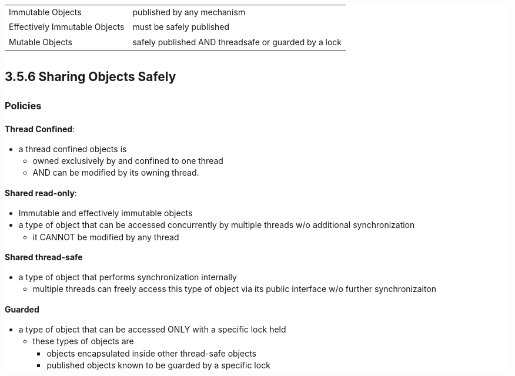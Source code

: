 |   |   |
|---|---|
| Immutable Objects | published by any mechanism |
| Effectively Immutable Objects | must be safely published |
| Mutable Objects | safely published AND threadsafe or guarded by a lock |

## 3.5.6 Sharing Objects Safely

### Policies

**Thread Confined**: 
- a thread confined objects is
    - owned exclusively by and confined to one thread
    - AND can be modified by its owning thread. 

**Shared read-only**:
- Immutable and effectively immutable objects
- a type of object that can be accessed concurrently by multiple threads w/o additional synchronization
    - it CANNOT be modified by any thread
    
**Shared thread-safe**
- a type of object that performs synchronization internally
    - multiple threads can freely access this type of object via its public interface w/o further
    synchronizaiton
    
**Guarded**
- a type of object that can be accessed ONLY with a specific lock held
    - these types of objects are
        - objects encapsulated inside other thread-safe objects
        - published objects known to be guarded by a specific lock
   